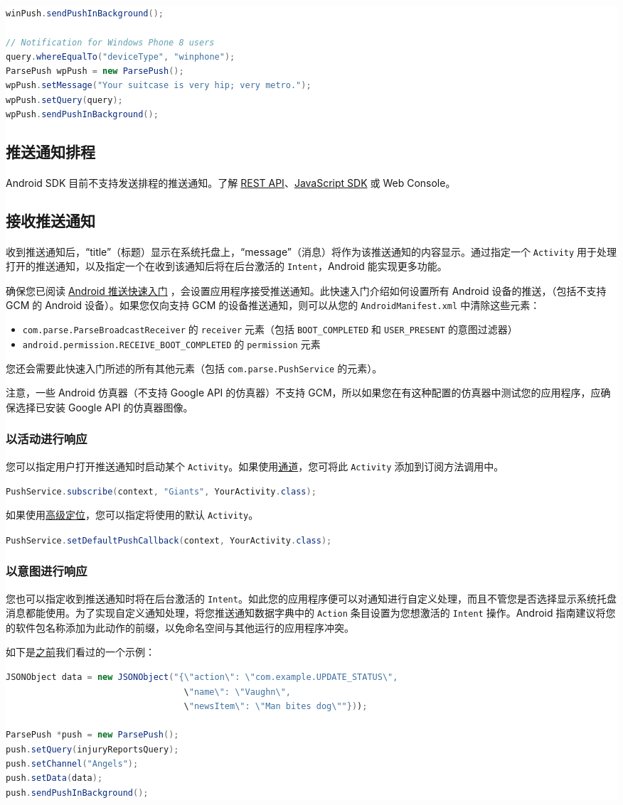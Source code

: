 ```java
winPush.sendPushInBackground();

// Notification for Windows Phone 8 users
query.whereEqualTo("deviceType", "winphone");
ParsePush wpPush = new ParsePush();
wpPush.setMessage("Your suitcase is very hip; very metro.");
wpPush.setQuery(query);
wpPush.sendPushInBackground();
```

## 推送通知排程

Android SDK 目前不支持发送排程的推送通知。了解 [REST API](#scheduled/REST)、[JavaScript SDK](#scheduled/JavaScript) 或 Web Console。

## 接收推送通知

收到推送通知后，“title”（标题）显示在系统托盘上，“message”（消息）将作为该推送通知的内容显示。通过指定一个 `Activity` 用于处理打开的推送通知，以及指定一个在收到该通知后将在后台激活的 `Intent`，Android 能实现更多功能。

确保您已阅读 [Android 推送快速入门](/apps/quickstart_push) ，会设置应用程序接受推送通知。此快速入门介绍如何设置所有 Android 设备的推送，（包括不支持 GCM 的 Android 设备）。如果您仅向支持 GCM 的设备推送通知，则可以从您的 `AndroidManifest.xml` 中清除这些元素：

*   `com.parse.ParseBroadcastReceiver` 的 `receiver` 元素（包括 `BOOT_COMPLETED` 和 `USER_PRESENT` 的意图过滤器）
*   `android.permission.RECEIVE_BOOT_COMPLETED` 的 `permission` 元素

您还会需要此快速入门所述的所有其他元素（包括 `com.parse.PushService` 的元素）。

注意，一些 Android 仿真器（不支持 Google API 的仿真器）不支持 GCM，所以如果您在有这种配置的仿真器中测试您的应用程序，应确保选择已安装 Google API 的仿真器图像。

### 以活动进行响应

您可以指定用户打开推送通知时启动某个 `Activity`。如果使用[通道](#sending-channels/Android)，您可将此 `Activity` 添加到订阅方法调用中。

```java
PushService.subscribe(context, "Giants", YourActivity.class);
```

如果使用[高级定位](#sending-queries/Android)，您可以指定将使用的默认 `Activity`。

```java
PushService.setDefaultPushCallback(context, YourActivity.class);
```

### 以意图进行响应

您也可以指定收到推送通知时将在后台激活的 `Intent`。如此您的应用程序便可以对通知进行自定义处理，而且不管您是否选择显示系统托盘消息都能使用。为了实现自定义通知处理，将您推送通知数据字典中的 `Action` 条目设置为您想激活的 `Intent` 操作。Android 指南建议将您的软件包名称添加为此动作的前缀，以免命名空间与其他运行的应用程序冲突。

如下是[之前](#options-data/Android)我们看过的一个示例：

```java
JSONObject data = new JSONObject("{\"action\": \"com.example.UPDATE_STATUS\",
                                   \"name\": \"Vaughn\",
                                   \"newsItem\": \"Man bites dog\""}));

ParsePush *push = new ParsePush();
push.setQuery(injuryReportsQuery);
push.setChannel("Angels");
push.setData(data);
push.sendPushInBackground();
```
